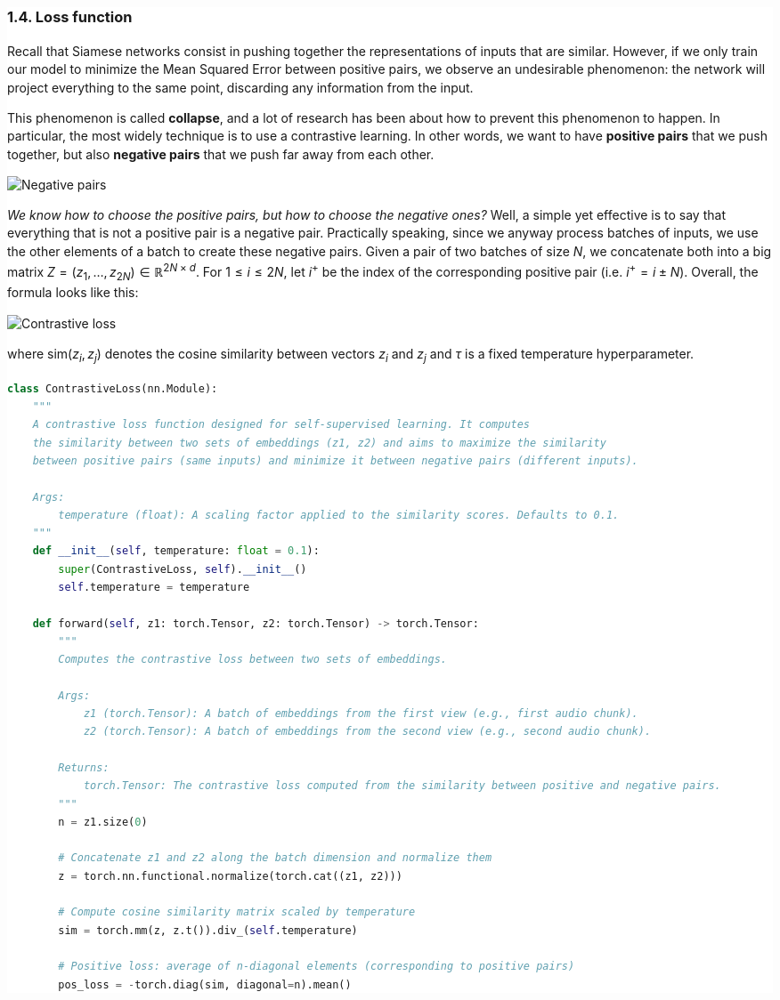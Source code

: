 ### 1.4. Loss function

Recall that Siamese networks consist in pushing together the representations of inputs that are similar. However, if we only train our model to minimize the Mean Squared Error between positive pairs, we observe an undesirable phenomenon: the network will project everything to the same point, discarding any information from the input.

This phenomenon is called **collapse**, and a lot of research has been about how to prevent this phenomenon to happen. In particular, the most widely technique is to use a contrastive learning. In other words, we want to have **positive pairs** that we push together, but also **negative pairs** that we push far away from each other.

![Negative pairs](https://github.com/geoffroypeeters/deeplearning-101-audiomir_notebook/raw/ssl/images/ssl/5e51a5cc-b970-44f9-9ba6-7ccfc2833399.png)

*We know how to choose the positive pairs, but how to choose the negative ones?* Well, a simple yet effective is to say that everything that is not a positive pair is a negative pair. Practically speaking, since we anyway process batches of inputs, we use the other elements of a batch to create these negative pairs.
Given a pair of two batches of size $N$, we concatenate both into a big matrix $Z = (z_1, \dots, z_{2N}) \in \mathbb{R}^{2N \times d}$. For $1 \leq i \leq 2N$, let $i^+$ be the index of the corresponding positive pair (i.e. $i^+ = i \pm N$). Overall, the formula looks like this:

![Contrastive loss](https://github.com/geoffroypeeters/deeplearning-101-audiomir_notebook/raw/ssl/images/ssl/5f59560e-eda0-43b3-8def-6f24c39f3ff1.png)

where $\text{sim}(z_i, z_j)$ denotes the cosine similarity between vectors $z_i$ and $z_j$ and $\tau$ is a fixed temperature hyperparameter.


```python
class ContrastiveLoss(nn.Module):
    """
    A contrastive loss function designed for self-supervised learning. It computes
    the similarity between two sets of embeddings (z1, z2) and aims to maximize the similarity
    between positive pairs (same inputs) and minimize it between negative pairs (different inputs).

    Args:
        temperature (float): A scaling factor applied to the similarity scores. Defaults to 0.1.
    """
    def __init__(self, temperature: float = 0.1):
        super(ContrastiveLoss, self).__init__()
        self.temperature = temperature

    def forward(self, z1: torch.Tensor, z2: torch.Tensor) -> torch.Tensor:
        """
        Computes the contrastive loss between two sets of embeddings.

        Args:
            z1 (torch.Tensor): A batch of embeddings from the first view (e.g., first audio chunk).
            z2 (torch.Tensor): A batch of embeddings from the second view (e.g., second audio chunk).

        Returns:
            torch.Tensor: The contrastive loss computed from the similarity between positive and negative pairs.
        """
        n = z1.size(0)

        # Concatenate z1 and z2 along the batch dimension and normalize them
        z = torch.nn.functional.normalize(torch.cat((z1, z2)))

        # Compute cosine similarity matrix scaled by temperature
        sim = torch.mm(z, z.t()).div_(self.temperature)

        # Positive loss: average of n-diagonal elements (corresponding to positive pairs)
        pos_loss = -torch.diag(sim, diagonal=n).mean()
```
